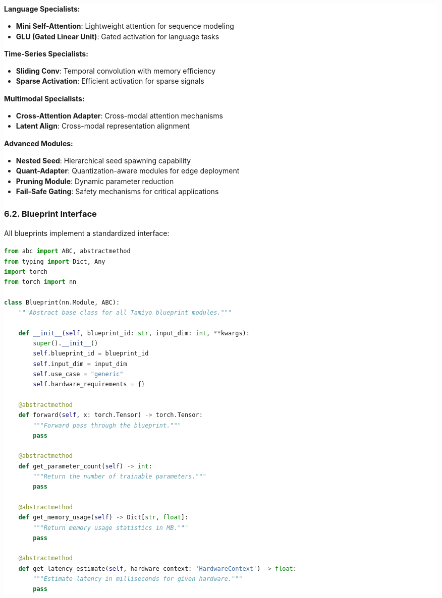**Language Specialists:**

* **Mini Self-Attention**: Lightweight attention for sequence modeling
* **GLU (Gated Linear Unit)**: Gated activation for language tasks

**Time-Series Specialists:**

* **Sliding Conv**: Temporal convolution with memory efficiency
* **Sparse Activation**: Efficient activation for sparse signals

**Multimodal Specialists:**

* **Cross-Attention Adapter**: Cross-modal attention mechanisms
* **Latent Align**: Cross-modal representation alignment

**Advanced Modules:**

* **Nested Seed**: Hierarchical seed spawning capability
* **Quant-Adapter**: Quantization-aware modules for edge deployment
* **Pruning Module**: Dynamic parameter reduction
* **Fail-Safe Gating**: Safety mechanisms for critical applications

### **6.2. Blueprint Interface**

All blueprints implement a standardized interface:

```python
from abc import ABC, abstractmethod
from typing import Dict, Any
import torch
from torch import nn

class Blueprint(nn.Module, ABC):
    """Abstract base class for all Tamiyo blueprint modules."""
    
    def __init__(self, blueprint_id: str, input_dim: int, **kwargs):
        super().__init__()
        self.blueprint_id = blueprint_id
        self.input_dim = input_dim
        self.use_case = "generic"
        self.hardware_requirements = {}
        
    @abstractmethod
    def forward(self, x: torch.Tensor) -> torch.Tensor:
        """Forward pass through the blueprint."""
        pass
    
    @abstractmethod
    def get_parameter_count(self) -> int:
        """Return the number of trainable parameters."""
        pass
    
    @abstractmethod
    def get_memory_usage(self) -> Dict[str, float]:
        """Return memory usage statistics in MB."""
        pass
    
    @abstractmethod
    def get_latency_estimate(self, hardware_context: 'HardwareContext') -> float:
        """Estimate latency in milliseconds for given hardware."""
        pass
```
